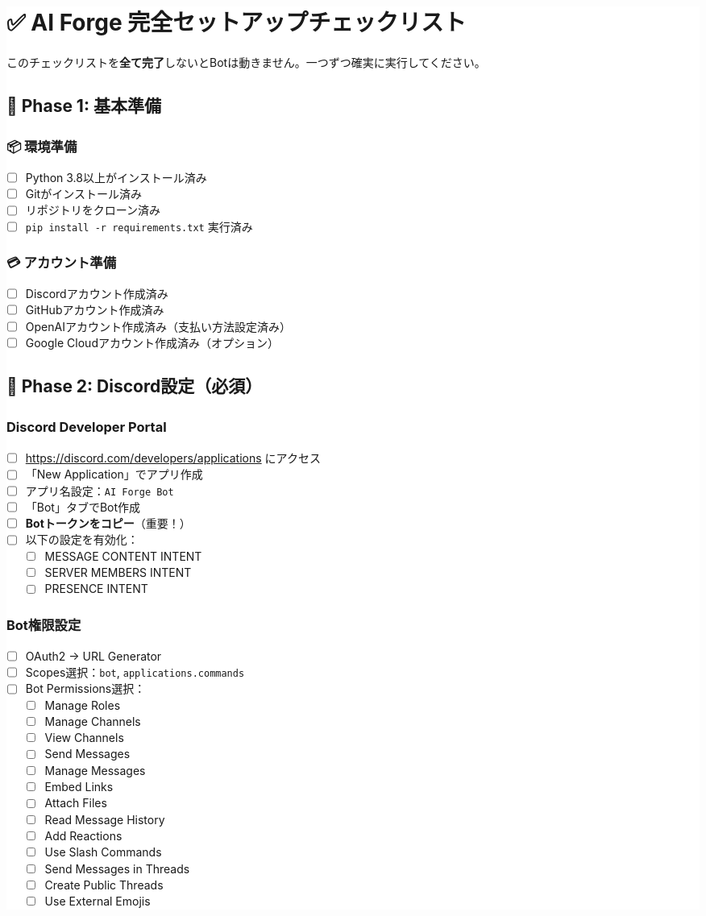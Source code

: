 # ✅ AI Forge 完全セットアップチェックリスト

このチェックリストを**全て完了**しないとBotは動きません。一つずつ確実に実行してください。

## 🎯 Phase 1: 基本準備

### 📦 環境準備
- [ ] Python 3.8以上がインストール済み
- [ ] Gitがインストール済み
- [ ] リポジトリをクローン済み
- [ ] `pip install -r requirements.txt` 実行済み

### 💳 アカウント準備
- [ ] Discordアカウント作成済み
- [ ] GitHubアカウント作成済み
- [ ] OpenAIアカウント作成済み（支払い方法設定済み）
- [ ] Google Cloudアカウント作成済み（オプション）

## 🤖 Phase 2: Discord設定（必須）

### Discord Developer Portal
- [ ] https://discord.com/developers/applications にアクセス
- [ ] 「New Application」でアプリ作成
- [ ] アプリ名設定：`AI Forge Bot`
- [ ] 「Bot」タブでBot作成
- [ ] **Botトークンをコピー**（重要！）
- [ ] 以下の設定を有効化：
  - [ ] MESSAGE CONTENT INTENT
  - [ ] SERVER MEMBERS INTENT  
  - [ ] PRESENCE INTENT

### Bot権限設定
- [ ] OAuth2 → URL Generator
- [ ] Scopes選択：`bot`, `applications.commands`
- [ ] Bot Permissions選択：
  - [ ] Manage Roles
  - [ ] Manage Channels
  - [ ] View Channels
  - [ ] Send Messages
  - [ ] Manage Messages
  - [ ] Embed Links
  - [ ] Attach Files
  - [ ] Read Message History
  - [ ] Add Reactions
  - [ ] Use Slash Commands
  - [ ] Send Messages in Threads
  - [ ] Create Public Threads
  - [ ] Use External Emojis
